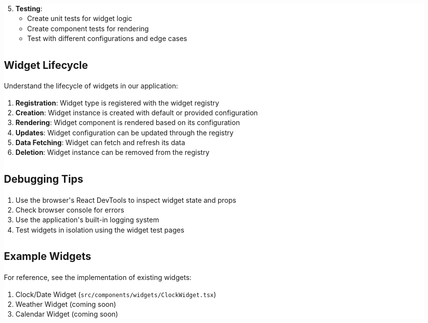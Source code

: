 5. **Testing**:
   - Create unit tests for widget logic
   - Create component tests for rendering
   - Test with different configurations and edge cases

## Widget Lifecycle

Understand the lifecycle of widgets in our application:

1. **Registration**: Widget type is registered with the widget registry
2. **Creation**: Widget instance is created with default or provided configuration
3. **Rendering**: Widget component is rendered based on its configuration
4. **Updates**: Widget configuration can be updated through the registry
5. **Data Fetching**: Widget can fetch and refresh its data
6. **Deletion**: Widget instance can be removed from the registry

## Debugging Tips

1. Use the browser's React DevTools to inspect widget state and props
2. Check browser console for errors
3. Use the application's built-in logging system
4. Test widgets in isolation using the widget test pages

## Example Widgets

For reference, see the implementation of existing widgets:

1. Clock/Date Widget (`src/components/widgets/ClockWidget.tsx`)
2. Weather Widget (coming soon)
3. Calendar Widget (coming soon)